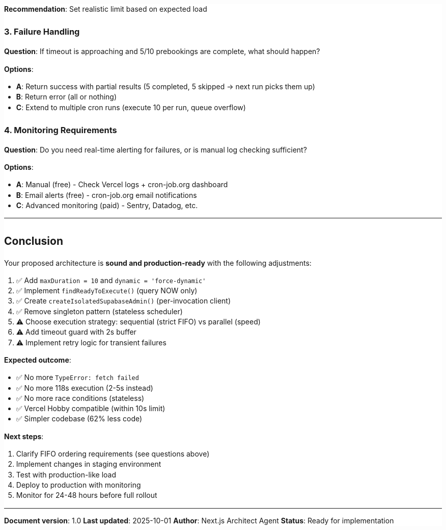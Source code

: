 **Recommendation**: Set realistic limit based on expected load

### 3. Failure Handling

**Question**: If timeout is approaching and 5/10 prebookings are complete, what should happen?

**Options**:
- **A**: Return success with partial results (5 completed, 5 skipped → next run picks them up)
- **B**: Return error (all or nothing)
- **C**: Extend to multiple cron runs (execute 10 per run, queue overflow)

### 4. Monitoring Requirements

**Question**: Do you need real-time alerting for failures, or is manual log checking sufficient?

**Options**:
- **A**: Manual (free) - Check Vercel logs + cron-job.org dashboard
- **B**: Email alerts (free) - cron-job.org email notifications
- **C**: Advanced monitoring (paid) - Sentry, Datadog, etc.

---

## Conclusion

Your proposed architecture is **sound and production-ready** with the following adjustments:

1. ✅ Add `maxDuration = 10` and `dynamic = 'force-dynamic'`
2. ✅ Implement `findReadyToExecute()` (query NOW only)
3. ✅ Create `createIsolatedSupabaseAdmin()` (per-invocation client)
4. ✅ Remove singleton pattern (stateless scheduler)
5. ⚠️ Choose execution strategy: sequential (strict FIFO) vs parallel (speed)
6. ⚠️ Add timeout guard with 2s buffer
7. ⚠️ Implement retry logic for transient failures

**Expected outcome**:
- ✅ No more `TypeError: fetch failed`
- ✅ No more 118s execution (2-5s instead)
- ✅ No more race conditions (stateless)
- ✅ Vercel Hobby compatible (within 10s limit)
- ✅ Simpler codebase (62% less code)

**Next steps**:
1. Clarify FIFO ordering requirements (see questions above)
2. Implement changes in staging environment
3. Test with production-like load
4. Deploy to production with monitoring
5. Monitor for 24-48 hours before full rollout

---

**Document version**: 1.0
**Last updated**: 2025-10-01
**Author**: Next.js Architect Agent
**Status**: Ready for implementation
